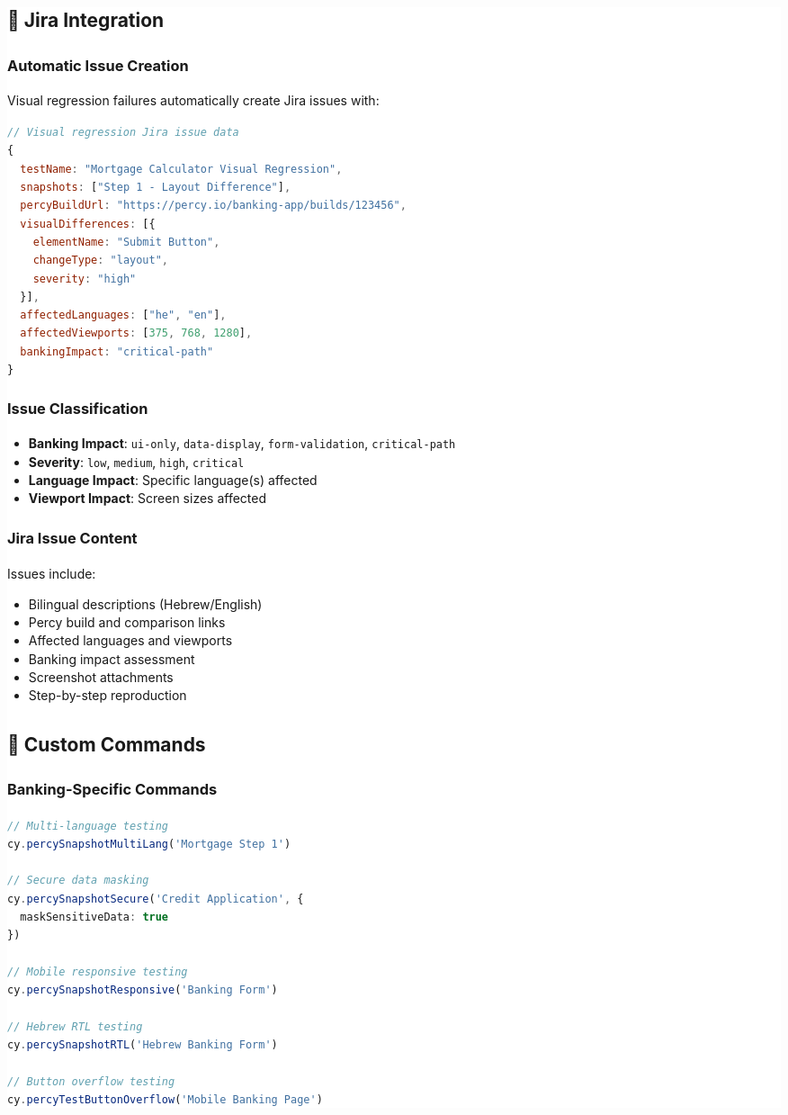 ## 🎯 Jira Integration

### Automatic Issue Creation
Visual regression failures automatically create Jira issues with:

```javascript
// Visual regression Jira issue data
{
  testName: "Mortgage Calculator Visual Regression",
  snapshots: ["Step 1 - Layout Difference"],
  percyBuildUrl: "https://percy.io/banking-app/builds/123456",
  visualDifferences: [{
    elementName: "Submit Button",
    changeType: "layout",
    severity: "high"
  }],
  affectedLanguages: ["he", "en"],
  affectedViewports: [375, 768, 1280],
  bankingImpact: "critical-path"
}
```

### Issue Classification
- **Banking Impact**: `ui-only`, `data-display`, `form-validation`, `critical-path`
- **Severity**: `low`, `medium`, `high`, `critical`
- **Language Impact**: Specific language(s) affected
- **Viewport Impact**: Screen sizes affected

### Jira Issue Content
Issues include:
- Bilingual descriptions (Hebrew/English)
- Percy build and comparison links  
- Affected languages and viewports
- Banking impact assessment
- Screenshot attachments
- Step-by-step reproduction

## 🔧 Custom Commands

### Banking-Specific Commands

```typescript
// Multi-language testing
cy.percySnapshotMultiLang('Mortgage Step 1')

// Secure data masking
cy.percySnapshotSecure('Credit Application', {
  maskSensitiveData: true
})

// Mobile responsive testing
cy.percySnapshotResponsive('Banking Form')

// Hebrew RTL testing
cy.percySnapshotRTL('Hebrew Banking Form')

// Button overflow testing
cy.percyTestButtonOverflow('Mobile Banking Page')
```
